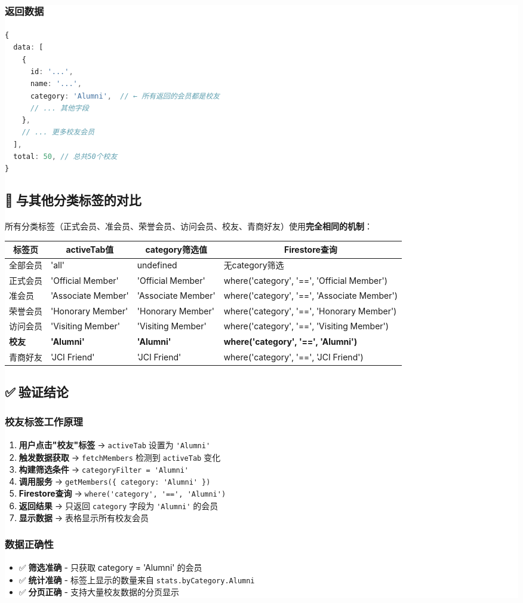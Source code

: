 ### **返回数据**
```typescript
{
  data: [
    {
      id: '...',
      name: '...',
      category: 'Alumni',  // ← 所有返回的会员都是校友
      // ... 其他字段
    },
    // ... 更多校友会员
  ],
  total: 50, // 总共50个校友
}
```

## 🎯 与其他分类标签的对比

所有分类标签（正式会员、准会员、荣誉会员、访问会员、校友、青商好友）使用**完全相同的机制**：

| 标签页 | activeTab值 | category筛选值 | Firestore查询 |
|--------|------------|---------------|--------------|
| 全部会员 | 'all' | undefined | 无category筛选 |
| 正式会员 | 'Official Member' | 'Official Member' | where('category', '==', 'Official Member') |
| 准会员 | 'Associate Member' | 'Associate Member' | where('category', '==', 'Associate Member') |
| 荣誉会员 | 'Honorary Member' | 'Honorary Member' | where('category', '==', 'Honorary Member') |
| 访问会员 | 'Visiting Member' | 'Visiting Member' | where('category', '==', 'Visiting Member') |
| **校友** | **'Alumni'** | **'Alumni'** | **where('category', '==', 'Alumni')** |
| 青商好友 | 'JCI Friend' | 'JCI Friend' | where('category', '==', 'JCI Friend') |

## ✅ 验证结论

### **校友标签工作原理**
1. **用户点击"校友"标签** → `activeTab` 设置为 `'Alumni'`
2. **触发数据获取** → `fetchMembers` 检测到 `activeTab` 变化
3. **构建筛选条件** → `categoryFilter = 'Alumni'`
4. **调用服务** → `getMembers({ category: 'Alumni' })`
5. **Firestore查询** → `where('category', '==', 'Alumni')`
6. **返回结果** → 只返回 `category` 字段为 `'Alumni'` 的会员
7. **显示数据** → 表格显示所有校友会员

### **数据正确性**
- ✅ **筛选准确** - 只获取 category = 'Alumni' 的会员
- ✅ **统计准确** - 标签上显示的数量来自 `stats.byCategory.Alumni`
- ✅ **分页正确** - 支持大量校友数据的分页显示
